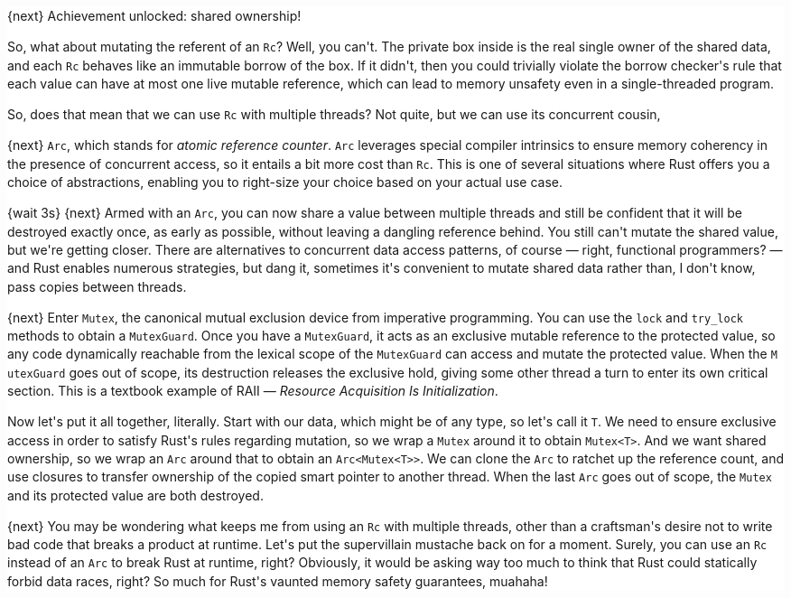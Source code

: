 {next}
Achievement unlocked: shared ownership!

So, what about mutating the referent of an `Rc`? Well, you can't. The private
box inside is the real single owner of the shared data, and each `Rc` behaves
like an immutable borrow of the box. If it didn't, then you could trivially
violate the borrow checker's rule that each value can have at most one live
mutable reference, which can lead to memory unsafety even in a single-threaded
program.

So, does that mean that we can use `Rc` with multiple threads? Not quite, but we
can use its concurrent cousin,

{next}
`Arc`, which stands for _atomic reference counter_. `Arc` leverages special
compiler intrinsics to ensure memory coherency in the presence of concurrent
access, so it entails a bit more cost than `Rc`. This is one of several
situations where Rust offers you a choice of abstractions, enabling you to
right-size your choice based on your actual use case.

{wait 3s}
{next}
Armed with an `Arc`, you can now share a value between multiple threads and
still be confident that it will be destroyed exactly once, as early as possible,
without leaving a dangling reference behind. You still can't mutate the shared
value, but we're getting closer. There are alternatives to concurrent data
access patterns, of course — right, functional programmers? — and Rust enables
numerous strategies, but dang it, sometimes it's convenient to mutate shared
data rather than, I don't know, pass copies between threads.

{next}
Enter `Mutex`, the canonical mutual exclusion device from imperative
programming. You can use the `lock` and `try_lock` methods to obtain a
`MutexGuard`. Once you have a `MutexGuard`, it acts as an exclusive mutable
reference to the protected value, so any code dynamically reachable from the
lexical scope of the `MutexGuard` can access and mutate the protected value.
When the `MutexGuard` goes out of scope, its destruction releases the exclusive
hold, giving some other thread a turn to enter its own critical section. This is
a textbook example of RAII — _Resource Acquisition Is Initialization_.

Now let's put it all together, literally. Start with our data, which might be of
any type, so let's call it `T`. We need to ensure exclusive access in order to
satisfy Rust's rules regarding mutation, so we wrap a `Mutex` around it to
obtain `Mutex<T>`. And we want shared ownership, so we wrap an `Arc` around that
to obtain an `Arc<Mutex<T>>`. We can clone the `Arc` to ratchet up the reference
count, and use closures to transfer ownership of the copied smart pointer to
another thread. When the last `Arc` goes out of scope, the `Mutex` and its
protected value are both destroyed.

{next}
You may be wondering what keeps me from using an `Rc` with multiple threads,
other than a craftsman's desire not to write bad code that breaks a product at
runtime. Let's put the supervillain mustache back on for a moment. Surely, you
can use an `Rc` instead of an `Arc` to break Rust at runtime, right? Obviously,
it would be asking way too much to think that Rust could statically forbid data
races, right? So much for Rust's vaunted memory safety guarantees, muahaha!
